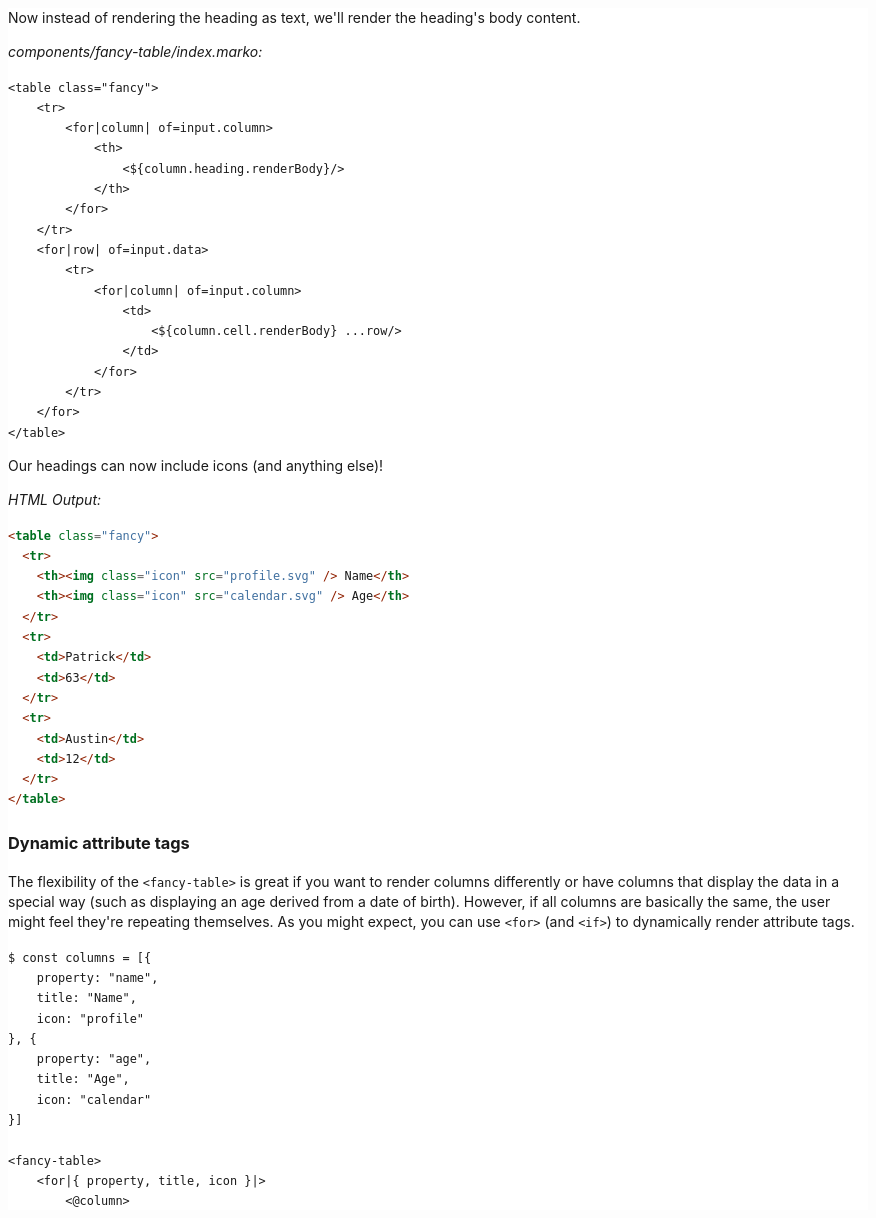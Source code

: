 Now instead of rendering the heading as text, we'll render the heading's body content.

_components/fancy-table/index.marko:_

```marko{5}
<table class="fancy">
    <tr>
        <for|column| of=input.column>
            <th>
                <${column.heading.renderBody}/>
            </th>
        </for>
    </tr>
    <for|row| of=input.data>
        <tr>
            <for|column| of=input.column>
                <td>
                    <${column.cell.renderBody} ...row/>
                </td>
            </for>
        </tr>
    </for>
</table>
```

Our headings can now include icons (and anything else)!

_HTML Output:_

```html
<table class="fancy">
  <tr>
    <th><img class="icon" src="profile.svg" /> Name</th>
    <th><img class="icon" src="calendar.svg" /> Age</th>
  </tr>
  <tr>
    <td>Patrick</td>
    <td>63</td>
  </tr>
  <tr>
    <td>Austin</td>
    <td>12</td>
  </tr>
</table>
```

### Dynamic attribute tags

The flexibility of the `<fancy-table>` is great if you want to render columns differently or have columns that display the data in a special way (such as displaying an age derived from a date of birth). However, if all columns are basically the same, the user might feel they're repeating themselves. As you might expect, you can use `<for>` (and `<if>`) to dynamically render attribute tags.

```marko
$ const columns = [{
    property: "name",
    title: "Name",
    icon: "profile"
}, {
    property: "age",
    title: "Age",
    icon: "calendar"
}]

<fancy-table>
    <for|{ property, title, icon }|>
        <@column>
```